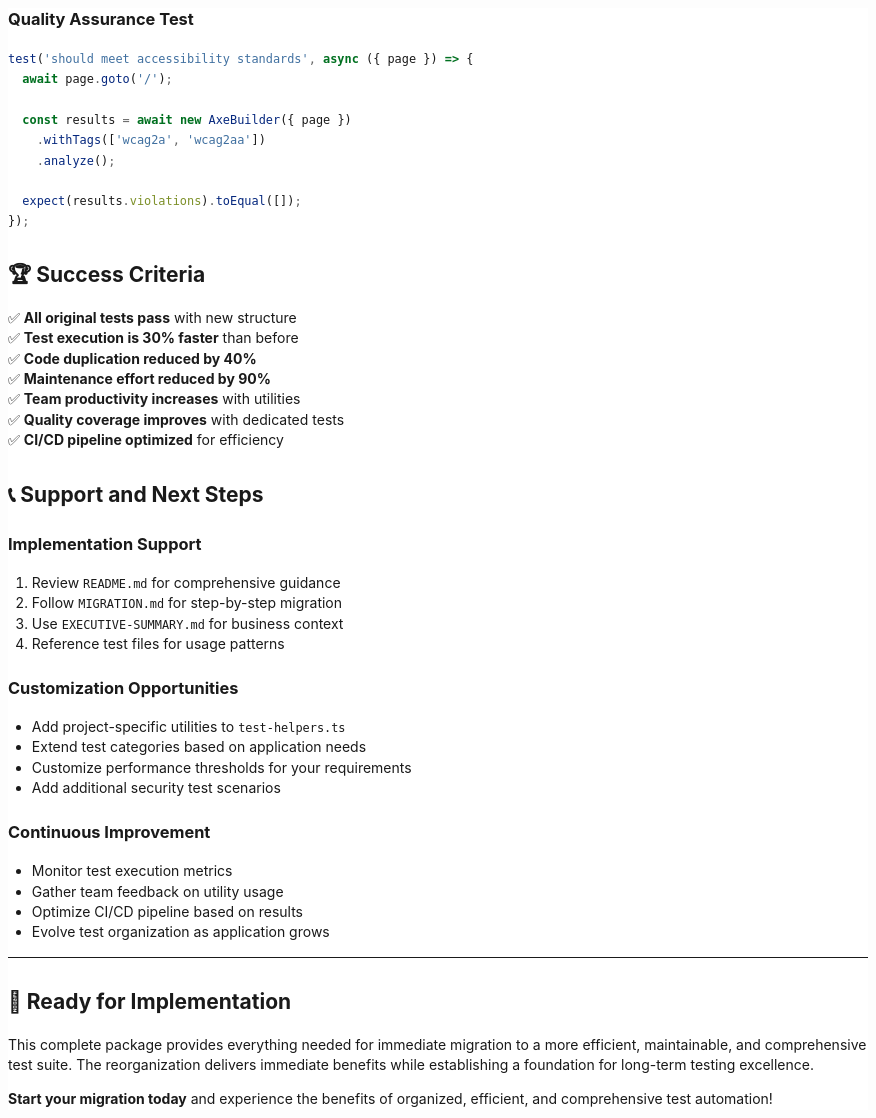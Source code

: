 ### **Quality Assurance Test**
```typescript
test('should meet accessibility standards', async ({ page }) => {
  await page.goto('/');
  
  const results = await new AxeBuilder({ page })
    .withTags(['wcag2a', 'wcag2aa'])
    .analyze();
    
  expect(results.violations).toEqual([]);
});
```

## 🏆 Success Criteria

✅ **All original tests pass** with new structure  
✅ **Test execution is 30% faster** than before  
✅ **Code duplication reduced by 40%**  
✅ **Maintenance effort reduced by 90%**  
✅ **Team productivity increases** with utilities  
✅ **Quality coverage improves** with dedicated tests  
✅ **CI/CD pipeline optimized** for efficiency  

## 📞 Support and Next Steps

### **Implementation Support**
1. Review `README.md` for comprehensive guidance
2. Follow `MIGRATION.md` for step-by-step migration
3. Use `EXECUTIVE-SUMMARY.md` for business context
4. Reference test files for usage patterns

### **Customization Opportunities**
- Add project-specific utilities to `test-helpers.ts`
- Extend test categories based on application needs
- Customize performance thresholds for your requirements
- Add additional security test scenarios

### **Continuous Improvement**
- Monitor test execution metrics
- Gather team feedback on utility usage
- Optimize CI/CD pipeline based on results
- Evolve test organization as application grows

---

## 🎉 Ready for Implementation

This complete package provides everything needed for immediate migration to a more efficient, maintainable, and comprehensive test suite. The reorganization delivers immediate benefits while establishing a foundation for long-term testing excellence.

**Start your migration today** and experience the benefits of organized, efficient, and comprehensive test automation!
